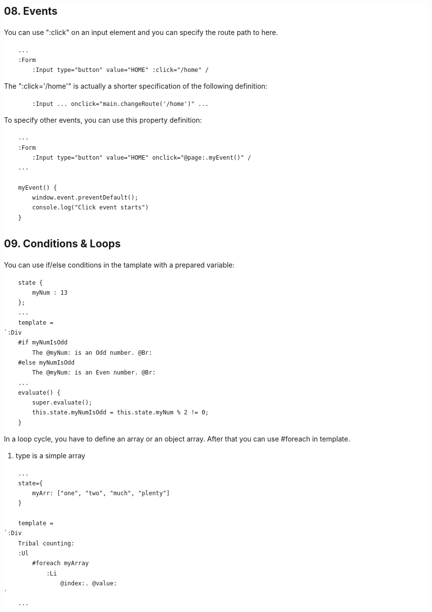 
## 08. Events

You can use ":click" on an input element and you can specify the route path to here.
```
    ...
    :Form
        :Input type="button" value="HOME" :click="/home" /
```
The ":click='/home'" is actually a shorter specification of the following definition:
```
        :Input ... onclick="main.changeRoute('/home')" ...
```

To specify other events, you can use this property definition:
```
    ...
    :Form
        :Input type="button" value="HOME" onclick="@page:.myEvent()" /
    ...
    
    myEvent() {
        window.event.preventDefault();
        console.log("Click event starts")
    }
```
## 09. Conditions & Loops

You can use if/else conditions in the tamplate with a prepared variable:
```
    state {
        myNum : 13
    };
    ...
    template = 
`:Div    
    #if myNumIsOdd
        The @myNum: is an Odd number. @Br:
    #else myNumIsOdd
        The @myNum: is an Even number. @Br:
    ...
    evaluate() {
        super.evaluate();
        this.state.myNumIsOdd = this.state.myNum % 2 != 0;
    }
```

In a loop cycle, you have to define an array or an object array. After that you can
use #foreach in template.

1. type is a simple array
```
    ...
    state={
        myArr: ["one", "two", "much", "plenty"]
    }

    template = 
`:Div
    Tribal counting:
    :Ul
        #foreach myArray
            :Li
                @index:. @value:
`
    ...
```